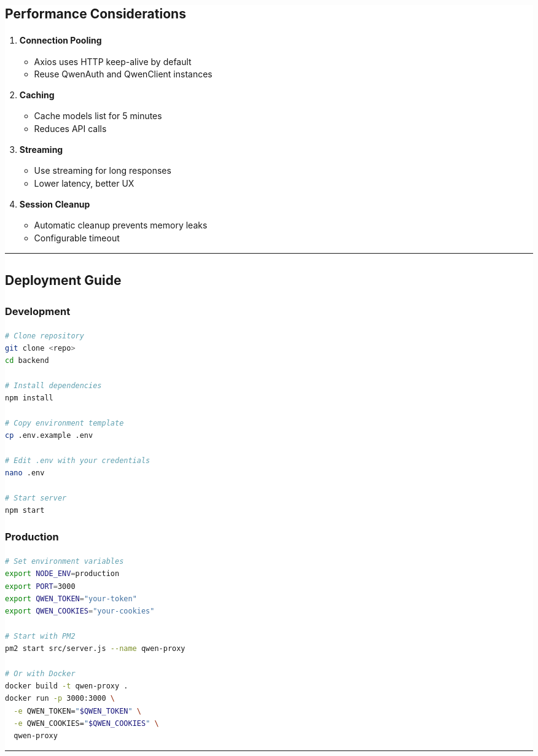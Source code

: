 ## Performance Considerations

1. **Connection Pooling**
   - Axios uses HTTP keep-alive by default
   - Reuse QwenAuth and QwenClient instances

2. **Caching**
   - Cache models list for 5 minutes
   - Reduces API calls

3. **Streaming**
   - Use streaming for long responses
   - Lower latency, better UX

4. **Session Cleanup**
   - Automatic cleanup prevents memory leaks
   - Configurable timeout

---

## Deployment Guide

### Development

```bash
# Clone repository
git clone <repo>
cd backend

# Install dependencies
npm install

# Copy environment template
cp .env.example .env

# Edit .env with your credentials
nano .env

# Start server
npm start
```

### Production

```bash
# Set environment variables
export NODE_ENV=production
export PORT=3000
export QWEN_TOKEN="your-token"
export QWEN_COOKIES="your-cookies"

# Start with PM2
pm2 start src/server.js --name qwen-proxy

# Or with Docker
docker build -t qwen-proxy .
docker run -p 3000:3000 \
  -e QWEN_TOKEN="$QWEN_TOKEN" \
  -e QWEN_COOKIES="$QWEN_COOKIES" \
  qwen-proxy
```

---
